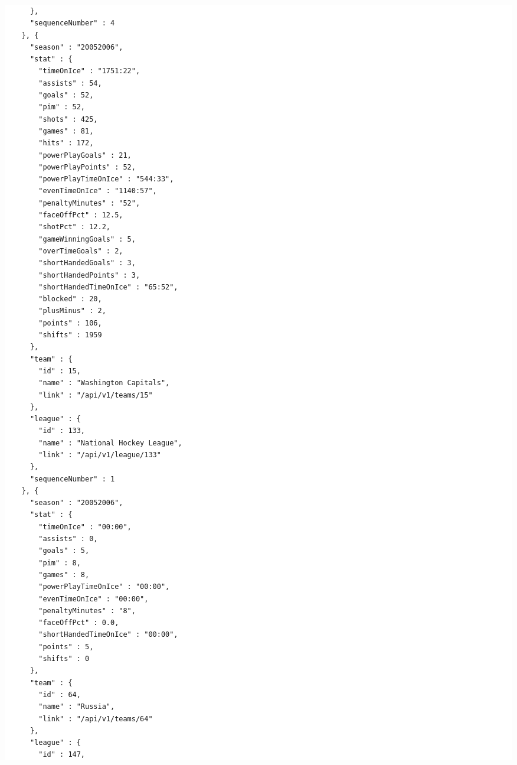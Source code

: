 ```
      },
      "sequenceNumber" : 4
    }, {
      "season" : "20052006",
      "stat" : {
        "timeOnIce" : "1751:22",
        "assists" : 54,
        "goals" : 52,
        "pim" : 52,
        "shots" : 425,
        "games" : 81,
        "hits" : 172,
        "powerPlayGoals" : 21,
        "powerPlayPoints" : 52,
        "powerPlayTimeOnIce" : "544:33",
        "evenTimeOnIce" : "1140:57",
        "penaltyMinutes" : "52",
        "faceOffPct" : 12.5,
        "shotPct" : 12.2,
        "gameWinningGoals" : 5,
        "overTimeGoals" : 2,
        "shortHandedGoals" : 3,
        "shortHandedPoints" : 3,
        "shortHandedTimeOnIce" : "65:52",
        "blocked" : 20,
        "plusMinus" : 2,
        "points" : 106,
        "shifts" : 1959
      },
      "team" : {
        "id" : 15,
        "name" : "Washington Capitals",
        "link" : "/api/v1/teams/15"
      },
      "league" : {
        "id" : 133,
        "name" : "National Hockey League",
        "link" : "/api/v1/league/133"
      },
      "sequenceNumber" : 1
    }, {
      "season" : "20052006",
      "stat" : {
        "timeOnIce" : "00:00",
        "assists" : 0,
        "goals" : 5,
        "pim" : 8,
        "games" : 8,
        "powerPlayTimeOnIce" : "00:00",
        "evenTimeOnIce" : "00:00",
        "penaltyMinutes" : "8",
        "faceOffPct" : 0.0,
        "shortHandedTimeOnIce" : "00:00",
        "points" : 5,
        "shifts" : 0
      },
      "team" : {
        "id" : 64,
        "name" : "Russia",
        "link" : "/api/v1/teams/64"
      },
      "league" : {
        "id" : 147,
```
